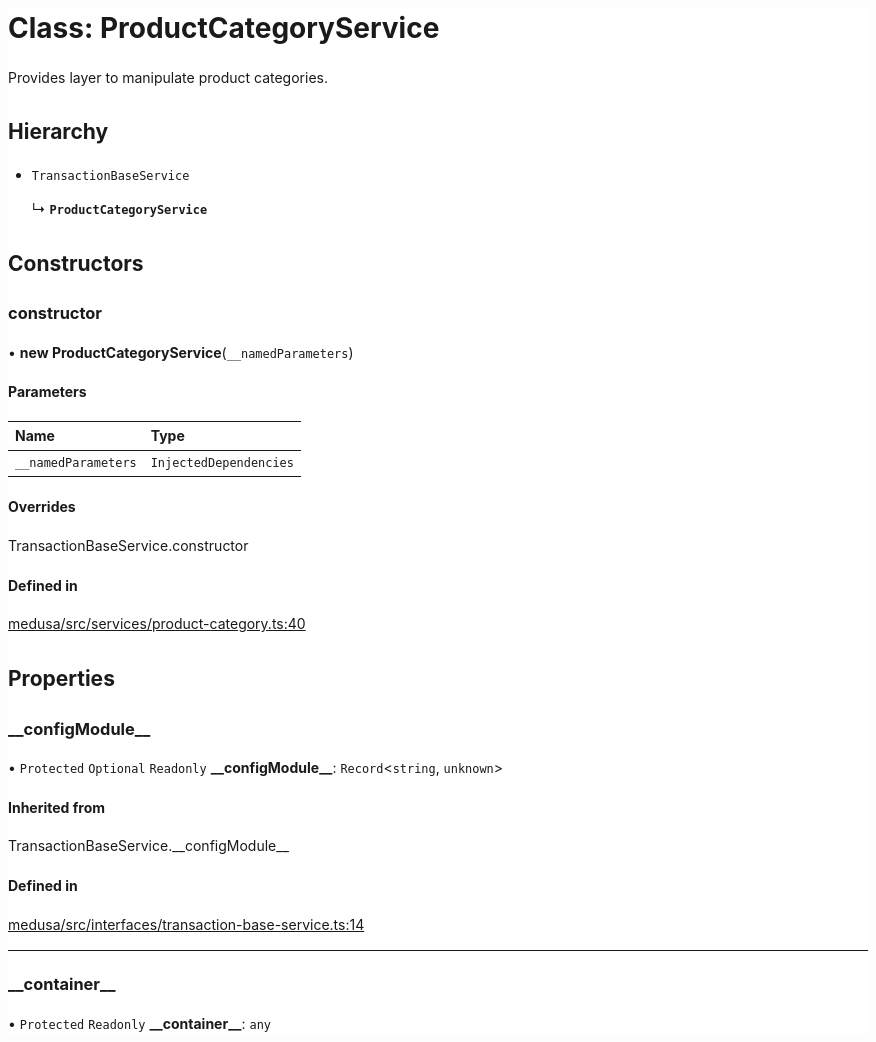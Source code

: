# Class: ProductCategoryService

Provides layer to manipulate product categories.

## Hierarchy

- `TransactionBaseService`

  ↳ **`ProductCategoryService`**

## Constructors

### constructor

• **new ProductCategoryService**(`__namedParameters`)

#### Parameters

| Name | Type |
| :------ | :------ |
| `__namedParameters` | `InjectedDependencies` |

#### Overrides

TransactionBaseService.constructor

#### Defined in

[medusa/src/services/product-category.ts:40](https://github.com/medusajs/medusa/blob/f0d37b4d2/packages/medusa/src/services/product-category.ts#L40)

## Properties

### \_\_configModule\_\_

• `Protected` `Optional` `Readonly` **\_\_configModule\_\_**: `Record`<`string`, `unknown`\>

#### Inherited from

TransactionBaseService.\_\_configModule\_\_

#### Defined in

[medusa/src/interfaces/transaction-base-service.ts:14](https://github.com/medusajs/medusa/blob/f0d37b4d2/packages/medusa/src/interfaces/transaction-base-service.ts#L14)

___

### \_\_container\_\_

• `Protected` `Readonly` **\_\_container\_\_**: `any`
